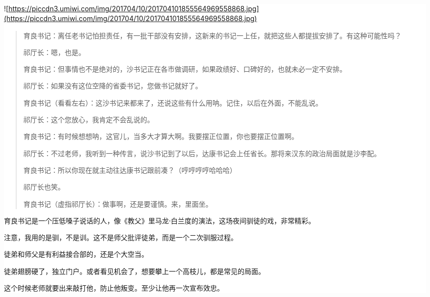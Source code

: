 ![https://piccdn3.umiwi.com/img/201704/10/201704101855564969558868.jpg](https://piccdn3.umiwi.com/img/201704/10/201704101855564969558868.jpg)

> 育良书记：离任老书记怕担责任，有一批干部没有安排，这新来的书记一上任，就把这些人都提拔安排了。有这种可能性吗？
> 
> 
> 
> 祁厅长：嗯，也是。
> 
> 
> 
> 育良书记：但事情也不是绝对的，沙书记正在各市做调研，如果政绩好、口碑好的，也就未必一定不安排。
> 
> 
> 
> 祁厅长：如果没有这位空降的省委书记，您做书记就好了。
> 
> 
> 
> 育良书记（看看左右）：这沙书记来都来了，还说这些有什么用呐。记住，以后在外面，不能乱说。
> 
> 
> 
> 祁厅长：这个您放心，我肯定不会乱说的。
> 
> 
> 
> 育良书记：有时候想想呐，这官儿，当多大才算大啊。我要摆正位置，你也要摆正位置啊。
> 
> 
> 
> 祁厅长：不过老师，我听到一种传言，说沙书记到了以后，达康书记会上任省长。那将来汉东的政治局面就是沙李配。
> 
> 
> 
> 育良书记：所以你现在就主动往达康书记跟前凑？（哼哼哼哼哈哈哈）
> 
> 
> 
> 祁厅长也笑。
> 
> 
> 
> 育良书记（虚指祁厅长）：做事啊，还是要谨慎。来，里面坐。

育良书记是一个压低嗓子说话的人，像《教父》里马龙·白兰度的演法，这场夜间驯徒的戏，非常精彩。

注意，我用的是驯，不是训。这不是师父批评徒弟，而是一个二次驯服过程。

徒弟和师父是有利益接合部的，还是个大空当。

徒弟翅膀硬了，独立门户。或者看见机会了，想要攀上一个高枝儿，都是常见的局面。

这个时候老师就要出来敲打他，防止他叛变。至少让他再一次宣布效忠。
